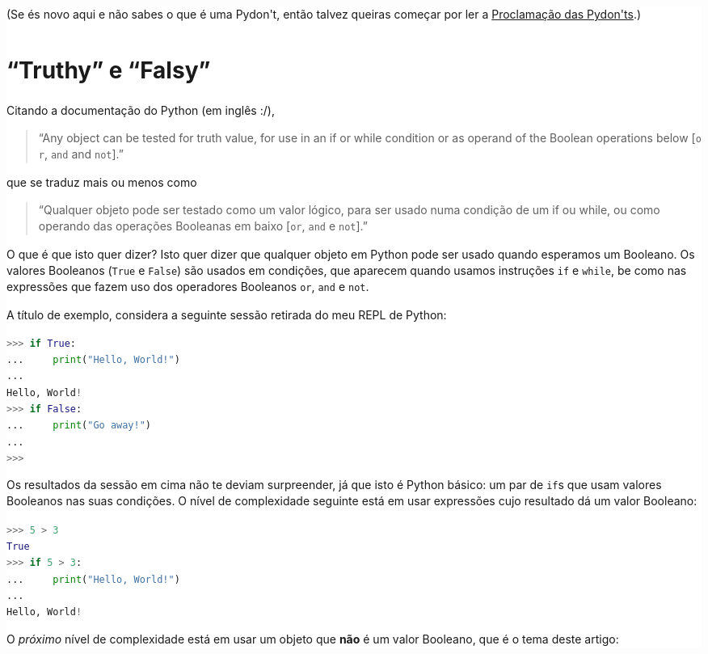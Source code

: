 (Se és novo aqui e não sabes o que é uma Pydon't, então talvez queiras começar por
ler a [Proclamação das Pydon'ts][manifesto].)


# “Truthy” e “Falsy”

Citando a documentação do Python (em inglês :/),

 > “Any object can be tested for truth value, for use in an if or while condition or as operand of the Boolean operations below [`or`, `and` and `not`].”

que se traduz mais ou menos como

 > “Qualquer objeto pode ser testado como um valor lógico, para ser
usado numa condição de um if ou while, ou como operando das operações
Booleanas em baixo [`or`, `and` e `not`].”

O que é que isto quer dizer?
Isto quer dizer que qualquer objeto em Python pode ser usado quando
esperamos um Booleano.
Os valores Booleanos (`True` e `False`) são usados em condições,
que aparecem quando usamos instruções `if` e `while`, be como nas
expressões que fazem uso dos operadores Booleanos `or`, `and` e `not`.

A título de exemplo, considera a seguinte sessão
retirada do meu REPL de Python:

```py
>>> if True:
...     print("Hello, World!")
...
Hello, World!
>>> if False:
...     print("Go away!")
...
>>>
```

Os resultados da sessão em cima não te deviam surpreender, já que
isto é Python básico:
um par de `if`s que usam valores Booleanos nas suas condições.
O nível de complexidade seguinte está em usar expressões cujo
resultado dá um valor Booleano:

```py
>>> 5 > 3
True
>>> if 5 > 3:
...     print("Hello, World!")
... 
Hello, World!
```

O *próximo* nível de complexidade está em usar um objeto que **não**
é um valor Booleano, que é o tema deste artigo:


[subscribe]: https://mathspp.com/subscribe
[pep8]: https://www.python.org/dev/peps/pep-0008/
[manifesto]: /blog/pydonts/pydont-manifesto
[str-and-repr-pydont]: /blog/pydonts/pydont-confuse-str-and-repr
[walrus-pydont]: /blog/pydonts/pydont-abuse-the-walrus-operator
